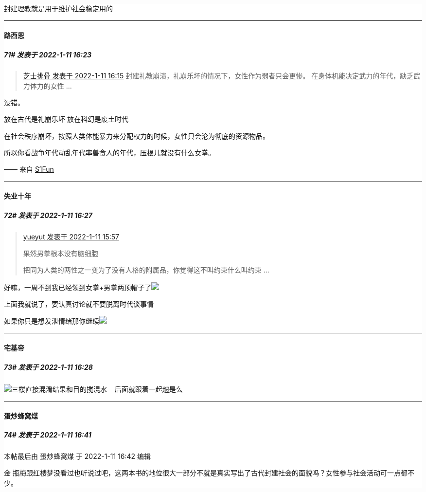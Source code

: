 封建理教就是用于维护社会稳定用的

*****

####  路西恩  
##### 71#       发表于 2022-1-11 16:23

<blockquote><a href="httphttps://bbs.saraba1st.com/2b/forum.php?mod=redirect&amp;goto=findpost&amp;pid=54248337&amp;ptid=2046827" target="_blank">芝士排骨 发表于 2022-1-11 16:15</a>
封建礼教崩溃，礼崩乐坏的情况下，女性作为弱者只会更惨。
在身体机能决定武力的年代，缺乏武力体力的女性 ...</blockquote>
没错。

放在古代是礼崩乐坏
放在科幻是废土时代

在社会秩序崩坏，按照人类体能暴力来分配权力的时候，女性只会沦为彻底的资源物品。

所以你看战争年代动乱年代率兽食人的年代，压根儿就没有什么女拳。

—— 来自 [S1Fun](https://s1fun.koalcat.com)



*****

####  失业十年  
##### 72#       发表于 2022-1-11 16:27

<blockquote><a href="httphttps://bbs.saraba1st.com/2b/forum.php?mod=redirect&amp;goto=findpost&amp;pid=54248123&amp;ptid=2046827" target="_blank">yueyut 发表于 2022-1-11 15:57</a>

果然男拳根本没有脑细胞

把同为人类的两性之一变为了没有人格的附属品，你觉得这不叫约束什么叫约束 ...</blockquote>
好嘛，一周不到我已经领到女拳+男拳两顶帽子了<img src="https://static.saraba1st.com/image/smiley/face2017/068.png" referrerpolicy="no-referrer">

上面我就说了，要认真讨论就不要脱离时代谈事情

如果你只是想发泄情绪那你继续<img src="https://static.saraba1st.com/image/smiley/face2017/053.png" referrerpolicy="no-referrer">

*****

####  宅基帝  
##### 73#       发表于 2022-1-11 16:28

<img src="https://static.saraba1st.com/image/smiley/face2017/048.png" referrerpolicy="no-referrer">三楼直接混淆结果和目的搅混水    后面就跟着一起趟是么

*****

####  蛋炒蜂窝煤  
##### 74#       发表于 2022-1-11 16:41

 本帖最后由 蛋炒蜂窝煤 于 2022-1-11 16:42 编辑 

金 瓶梅跟红楼梦没看过也听说过吧，这两本书的地位很大一部分不就是真实写出了古代封建社会的面貌吗？女性参与社会活动可一点都不少。
